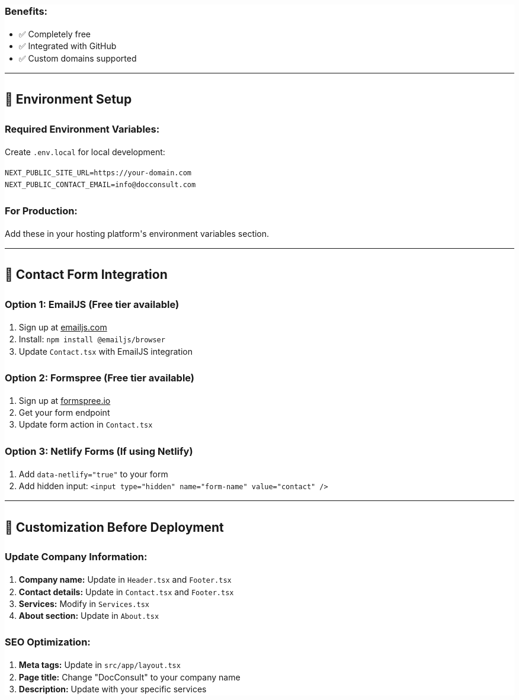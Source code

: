 ### Benefits:
- ✅ Completely free
- ✅ Integrated with GitHub
- ✅ Custom domains supported

---

## 🔧 Environment Setup

### Required Environment Variables:
Create `.env.local` for local development:
```env
NEXT_PUBLIC_SITE_URL=https://your-domain.com
NEXT_PUBLIC_CONTACT_EMAIL=info@docconsult.com
```

### For Production:
Add these in your hosting platform's environment variables section.

---

## 📧 Contact Form Integration

### Option 1: EmailJS (Free tier available)
1. Sign up at [emailjs.com](https://emailjs.com)
2. Install: `npm install @emailjs/browser`
3. Update `Contact.tsx` with EmailJS integration

### Option 2: Formspree (Free tier available)
1. Sign up at [formspree.io](https://formspree.io)
2. Get your form endpoint
3. Update form action in `Contact.tsx`

### Option 3: Netlify Forms (If using Netlify)
1. Add `data-netlify="true"` to your form
2. Add hidden input: `<input type="hidden" name="form-name" value="contact" />`

---

## 🎨 Customization Before Deployment

### Update Company Information:
1. **Company name:** Update in `Header.tsx` and `Footer.tsx`
2. **Contact details:** Update in `Contact.tsx` and `Footer.tsx`
3. **Services:** Modify in `Services.tsx`
4. **About section:** Update in `About.tsx`

### SEO Optimization:
1. **Meta tags:** Update in `src/app/layout.tsx`
2. **Page title:** Change "DocConsult" to your company name
3. **Description:** Update with your specific services
